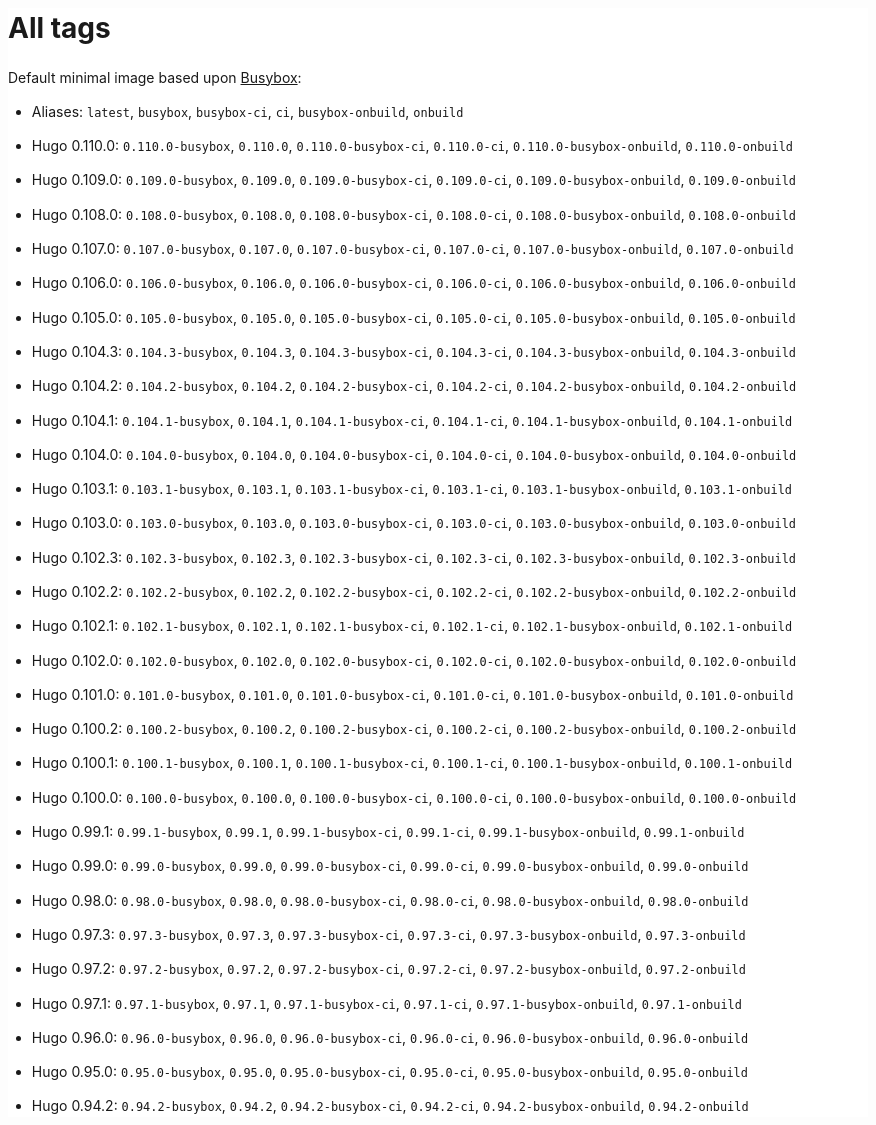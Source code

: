 # All tags

Default minimal image based upon [Busybox](https://hub.docker.com/r/_/busybox/):
* Aliases: `latest`, `busybox`, `busybox-ci`, `ci`, `busybox-onbuild`, `onbuild`

* Hugo 0.110.0: `0.110.0-busybox`, `0.110.0`, `0.110.0-busybox-ci`, `0.110.0-ci`, `0.110.0-busybox-onbuild`, `0.110.0-onbuild`
* Hugo 0.109.0: `0.109.0-busybox`, `0.109.0`, `0.109.0-busybox-ci`, `0.109.0-ci`, `0.109.0-busybox-onbuild`, `0.109.0-onbuild`
* Hugo 0.108.0: `0.108.0-busybox`, `0.108.0`, `0.108.0-busybox-ci`, `0.108.0-ci`, `0.108.0-busybox-onbuild`, `0.108.0-onbuild`
* Hugo 0.107.0: `0.107.0-busybox`, `0.107.0`, `0.107.0-busybox-ci`, `0.107.0-ci`, `0.107.0-busybox-onbuild`, `0.107.0-onbuild`
* Hugo 0.106.0: `0.106.0-busybox`, `0.106.0`, `0.106.0-busybox-ci`, `0.106.0-ci`, `0.106.0-busybox-onbuild`, `0.106.0-onbuild`
* Hugo 0.105.0: `0.105.0-busybox`, `0.105.0`, `0.105.0-busybox-ci`, `0.105.0-ci`, `0.105.0-busybox-onbuild`, `0.105.0-onbuild`
* Hugo 0.104.3: `0.104.3-busybox`, `0.104.3`, `0.104.3-busybox-ci`, `0.104.3-ci`, `0.104.3-busybox-onbuild`, `0.104.3-onbuild`
* Hugo 0.104.2: `0.104.2-busybox`, `0.104.2`, `0.104.2-busybox-ci`, `0.104.2-ci`, `0.104.2-busybox-onbuild`, `0.104.2-onbuild`
* Hugo 0.104.1: `0.104.1-busybox`, `0.104.1`, `0.104.1-busybox-ci`, `0.104.1-ci`, `0.104.1-busybox-onbuild`, `0.104.1-onbuild`
* Hugo 0.104.0: `0.104.0-busybox`, `0.104.0`, `0.104.0-busybox-ci`, `0.104.0-ci`, `0.104.0-busybox-onbuild`, `0.104.0-onbuild`
* Hugo 0.103.1: `0.103.1-busybox`, `0.103.1`, `0.103.1-busybox-ci`, `0.103.1-ci`, `0.103.1-busybox-onbuild`, `0.103.1-onbuild`
* Hugo 0.103.0: `0.103.0-busybox`, `0.103.0`, `0.103.0-busybox-ci`, `0.103.0-ci`, `0.103.0-busybox-onbuild`, `0.103.0-onbuild`
* Hugo 0.102.3: `0.102.3-busybox`, `0.102.3`, `0.102.3-busybox-ci`, `0.102.3-ci`, `0.102.3-busybox-onbuild`, `0.102.3-onbuild`
* Hugo 0.102.2: `0.102.2-busybox`, `0.102.2`, `0.102.2-busybox-ci`, `0.102.2-ci`, `0.102.2-busybox-onbuild`, `0.102.2-onbuild`
* Hugo 0.102.1: `0.102.1-busybox`, `0.102.1`, `0.102.1-busybox-ci`, `0.102.1-ci`, `0.102.1-busybox-onbuild`, `0.102.1-onbuild`
* Hugo 0.102.0: `0.102.0-busybox`, `0.102.0`, `0.102.0-busybox-ci`, `0.102.0-ci`, `0.102.0-busybox-onbuild`, `0.102.0-onbuild`
* Hugo 0.101.0: `0.101.0-busybox`, `0.101.0`, `0.101.0-busybox-ci`, `0.101.0-ci`, `0.101.0-busybox-onbuild`, `0.101.0-onbuild`
* Hugo 0.100.2: `0.100.2-busybox`, `0.100.2`, `0.100.2-busybox-ci`, `0.100.2-ci`, `0.100.2-busybox-onbuild`, `0.100.2-onbuild`
* Hugo 0.100.1: `0.100.1-busybox`, `0.100.1`, `0.100.1-busybox-ci`, `0.100.1-ci`, `0.100.1-busybox-onbuild`, `0.100.1-onbuild`
* Hugo 0.100.0: `0.100.0-busybox`, `0.100.0`, `0.100.0-busybox-ci`, `0.100.0-ci`, `0.100.0-busybox-onbuild`, `0.100.0-onbuild`
* Hugo 0.99.1: `0.99.1-busybox`, `0.99.1`, `0.99.1-busybox-ci`, `0.99.1-ci`, `0.99.1-busybox-onbuild`, `0.99.1-onbuild`
* Hugo 0.99.0: `0.99.0-busybox`, `0.99.0`, `0.99.0-busybox-ci`, `0.99.0-ci`, `0.99.0-busybox-onbuild`, `0.99.0-onbuild`
* Hugo 0.98.0: `0.98.0-busybox`, `0.98.0`, `0.98.0-busybox-ci`, `0.98.0-ci`, `0.98.0-busybox-onbuild`, `0.98.0-onbuild`
* Hugo 0.97.3: `0.97.3-busybox`, `0.97.3`, `0.97.3-busybox-ci`, `0.97.3-ci`, `0.97.3-busybox-onbuild`, `0.97.3-onbuild`
* Hugo 0.97.2: `0.97.2-busybox`, `0.97.2`, `0.97.2-busybox-ci`, `0.97.2-ci`, `0.97.2-busybox-onbuild`, `0.97.2-onbuild`
* Hugo 0.97.1: `0.97.1-busybox`, `0.97.1`, `0.97.1-busybox-ci`, `0.97.1-ci`, `0.97.1-busybox-onbuild`, `0.97.1-onbuild`
* Hugo 0.96.0: `0.96.0-busybox`, `0.96.0`, `0.96.0-busybox-ci`, `0.96.0-ci`, `0.96.0-busybox-onbuild`, `0.96.0-onbuild`
* Hugo 0.95.0: `0.95.0-busybox`, `0.95.0`, `0.95.0-busybox-ci`, `0.95.0-ci`, `0.95.0-busybox-onbuild`, `0.95.0-onbuild`
* Hugo 0.94.2: `0.94.2-busybox`, `0.94.2`, `0.94.2-busybox-ci`, `0.94.2-ci`, `0.94.2-busybox-onbuild`, `0.94.2-onbuild`